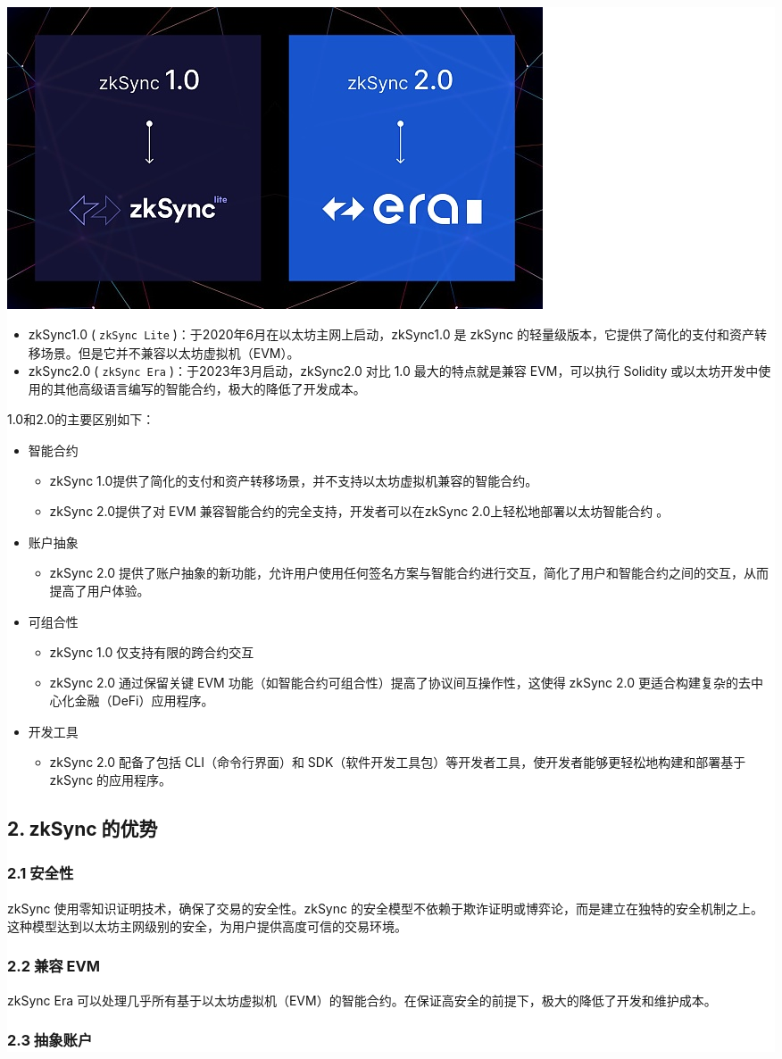 ![](./img/2-3.png)

- zkSync1.0 ( `zkSync Lite` )：于2020年6月在以太坊主网上启动，zkSync1.0 是 zkSync 的轻量级版本，它提供了简化的支付和资产转移场景。但是它并不兼容以太坊虚拟机（EVM）。
- zkSync2.0 ( `zkSync Era` )：于2023年3月启动，zkSync2.0 对比 1.0 最大的特点就是兼容 EVM，可以执行 Solidity 或以太坊开发中使用的其他高级语言编写的智能合约，极大的降低了开发成本。

1.0和2.0的主要区别如下：

- 智能合约

  - zkSync 1.0提供了简化的支付和资产转移场景，并不支持以太坊虚拟机兼容的智能合约。

  - zkSync 2.0提供了对 EVM 兼容智能合约的完全支持，开发者可以在zkSync 2.0上轻松地部署以太坊智能合约 。

- 账户抽象

  - zkSync 2.0 提供了账户抽象的新功能，允许用户使用任何签名方案与智能合约进行交互，简化了用户和智能合约之间的交互，从而提高了用户体验。

- 可组合性

  - zkSync 1.0 仅支持有限的跨合约交互

  - zkSync 2.0 通过保留关键 EVM 功能（如智能合约可组合性）提高了协议间互操作性，这使得 zkSync 2.0 更适合构建复杂的去中心化金融（DeFi）应用程序。

- 开发工具
  - zkSync 2.0 配备了包括 CLI（命令行界面）和 SDK（软件开发工具包）等开发者工具，使开发者能够更轻松地构建和部署基于 zkSync 的应用程序。

## 2. zkSync 的优势

### 2.1 安全性

zkSync 使用零知识证明技术，确保了交易的安全性。zkSync 的安全模型不依赖于欺诈证明或博弈论，而是建立在独特的安全机制之上。这种模型达到以太坊主网级别的安全，为用户提供高度可信的交易环境。

### 2.2 兼容 EVM

zkSync Era 可以处理几乎所有基于以太坊虚拟机（EVM）的智能合约。在保证高安全的前提下，极大的降低了开发和维护成本。

### 2.3 抽象账户
